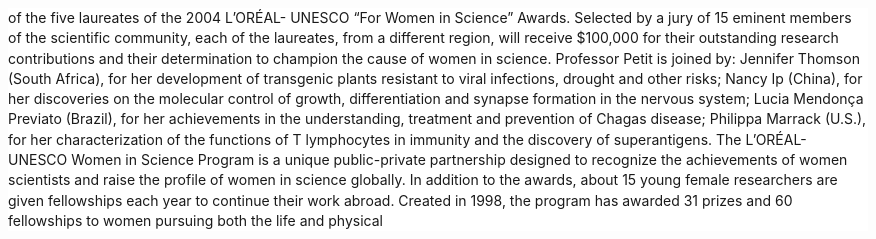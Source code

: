 of the five laureates 
of the 2004 L’ORÉAL-
UNESCO “For Women 
in Science” Awards. 
Selected by a jury of 15 
eminent members of the 
scientific community, 
each of the laureates, 
from a different region, 
will receive $100,000 
for their outstanding 
research contributions 
and their determination 
to champion the cause 
of women in science. 
Professor Petit is joined 
by: Jennifer Thomson 
(South Africa), for 
her development of 
transgenic plants 
resistant to viral 
infections, drought 
and other risks; Nancy 
Ip (China), for her 
discoveries on the 
molecular control of 
growth, differentiation 
and synapse formation 
in the nervous system; 
Lucia Mendonça 
Previato (Brazil), for 
her achievements in 
the understanding, 
treatment and 
prevention of Chagas 
disease; Philippa 
Marrack (U.S.), for 
her characterization 
of the functions 
of T lymphocytes 
in immunity and 
the discovery of 
superantigens.
The L’ORÉAL-
UNESCO Women in 
Science Program is a 
unique public-private 
partnership designed 
to recognize the 
achievements of women 
scientists and raise 
the profile of women 
in science globally. In 
addition to the awards, 
about 15 young female 
researchers are given 
fellowships each year 
to continue their work 
abroad. Created in 
1998, the program 
has awarded 31 prizes 
and 60 fellowships to 
women pursuing both 
the life and physical 